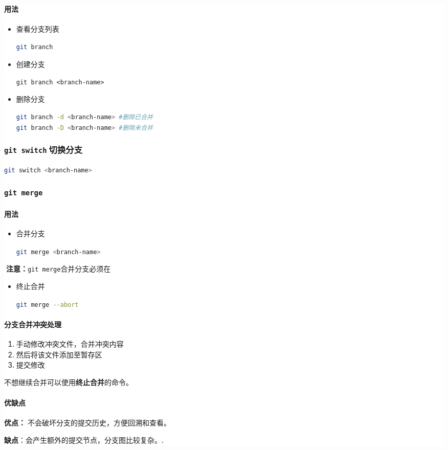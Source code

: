 #### 用法

* 查看分支列表

  ```BASH
  git branch
  ```

* 创建分支

  ```
  git branch <branch-name>
  ```

* 删除分支

  ```bash
  git branch -d <branch-name> #删除已合并
  git branch -D <branch-name> #删除未合并
  ```

  

### `git switch` 切换分支

```bash
git switch <branch-name>
```

### `git merge` 

#### 用法

* 合并分支

  ````bash
  git merge <branch-name>
  ````

​	**注意：**`git merge`合并分支必须在

* 终止合并

  ```bash
  git merge --abort 
  ```

#### 分支合并冲突处理

1. 手动修改冲突文件，合并冲突内容
2. 然后将该文件添加至暂存区
3. 提交修改

不想继续合并可以使用**终止合并**的命令。

#### 优缺点

**优点：** 不会破坏分支的提交历史，方便回溯和查看。

**缺点**：会产生额外的提交节点，分支图比较复杂。.
